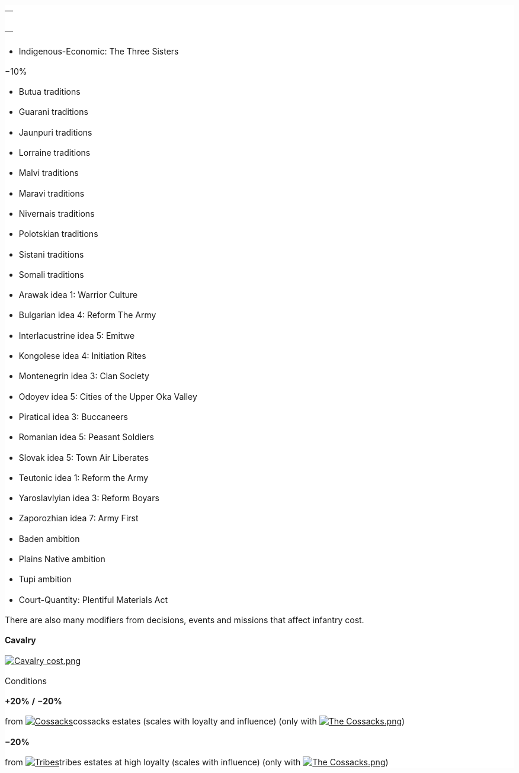 —

—

*   Indigenous-Economic: The Three Sisters

−10%

*   Butua traditions
*   Guarani traditions
*   Jaunpuri traditions
*   Lorraine traditions
*   Malvi traditions
*   Maravi traditions
*   Nivernais traditions
*   Polotskian traditions
*   Sistani traditions
*   Somali traditions

*   Arawak idea 1: Warrior Culture
*   Bulgarian idea 4: Reform The Army
*   Interlacustrine idea 5: Emitwe
*   Kongolese idea 4: Initiation Rites
*   Montenegrin idea 3: Clan Society
*   Odoyev idea 5: Cities of the Upper Oka Valley
*   Piratical idea 3: Buccaneers
*   Romanian idea 5: Peasant Soldiers
*   Slovak idea 5: Town Air Liberates
*   Teutonic idea 1: Reform the Army
*   Yaroslavlyian idea 3: Reform Boyars
*   Zaporozhian idea 7: Army First

*   Baden ambition
*   Plains Native ambition
*   Tupi ambition

*   Court-Quantity: Plentiful Materials Act

There are also many modifiers from decisions, events and missions that affect infantry cost.

**Cavalry**

[![Cavalry cost.png](/images/thumb/0/03/Cavalry_cost.png/24px-Cavalry_cost.png)](/File:Cavalry_cost.png)

Conditions

**+20%** **/** **−20%**

from [![Cossacks](/images/thumb/c/c6/Cossacks.png/24px-Cossacks.png)](/Cossacks_estates#Cossacks "Cossacks")cossacks estates (scales with loyalty and influence) (only with [![The Cossacks.png](/images/thumb/b/b6/The_Cossacks.png/24px-The_Cossacks.png)](/The_Cossacks "The Cossacks"))

**−20%**

from [![Tribes](/images/thumb/3/3a/Tribes.png/24px-Tribes.png)](/Cossacks_estates#Tribes "Tribes")tribes estates at high loyalty (scales with influence) (only with [![The Cossacks.png](/images/thumb/b/b6/The_Cossacks.png/24px-The_Cossacks.png)](/The_Cossacks "The Cossacks"))
